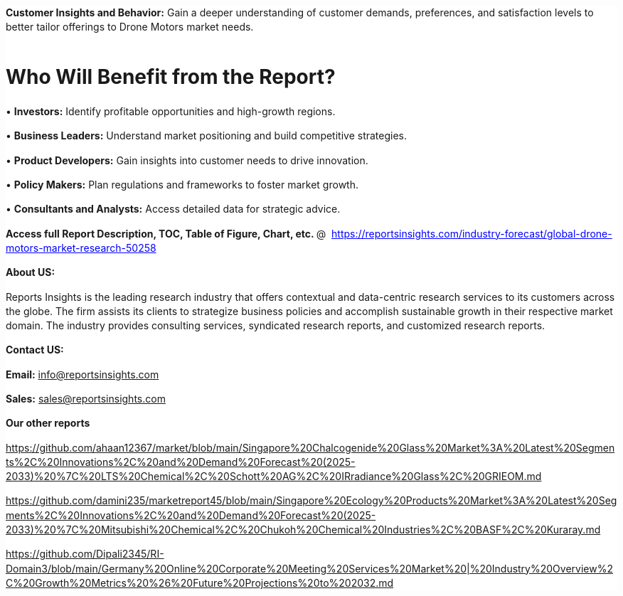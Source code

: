 <strong>Customer Insights and Behavior:</strong>
Gain a deeper understanding of customer demands, preferences, and satisfaction levels to better tailor offerings to Drone Motors market needs.

# <strong>Who Will Benefit from the Report?</strong>

• <strong>Investors:</strong> Identify profitable opportunities and high-growth regions.

• <strong>Business Leaders:</strong> Understand market positioning and build competitive strategies.

• <strong>Product Developers:</strong> Gain insights into customer needs to drive innovation.

• <strong>Policy Makers:</strong> Plan regulations and frameworks to foster market growth.

• <strong>Consultants and Analysts:</strong> Access detailed data for strategic advice.
</ul>
<strong>Access full Report Description, TOC, Table of Figure, Chart, etc. </strong>@  <a href=https://reportsinsights.com/industry-forecast/global-drone-motors-market-research-50258 style=color:#0000ff;>https://reportsinsights.com/industry-forecast/global-drone-motors-market-research-50258</a></font>

<strong><strong>About US</strong>:</strong>

Reports Insights is the leading research industry that offers contextual and data-centric research services to its customers across the globe. The firm assists its clients to strategize business policies and accomplish sustainable growth in their respective market domain. The industry provides consulting services, syndicated research reports, and customized research reports.

<strong>Contact US:</strong>

<p class=""""><b>Email:</b> <a href=mailto:info@reportsinsights.com>info@reportsinsights.com</a></p>
<p class=""""><b>Sales:</b> <a href=mailto:sales@reportsinsights.com>sales@reportsinsights.com</a></p>

<strong>Our other reports</strong>

<a href=https://github.com/ahaan12367/market/blob/main/Singapore%20Chalcogenide%20Glass%20Market%3A%20Latest%20Segments%2C%20Innovations%2C%20and%20Demand%20Forecast%20(2025-2033)%20%7C%20LTS%20Chemical%2C%20Schott%20AG%2C%20IRradiance%20Glass%2C%20GRIEOM.md>https://github.com/ahaan12367/market/blob/main/Singapore%20Chalcogenide%20Glass%20Market%3A%20Latest%20Segments%2C%20Innovations%2C%20and%20Demand%20Forecast%20(2025-2033)%20%7C%20LTS%20Chemical%2C%20Schott%20AG%2C%20IRradiance%20Glass%2C%20GRIEOM.md</a>

<a href=https://github.com/damini235/marketreport45/blob/main/Singapore%20Ecology%20Products%20Market%3A%20Latest%20Segments%2C%20Innovations%2C%20and%20Demand%20Forecast%20(2025-2033)%20%7C%20Mitsubishi%20Chemical%2C%20Chukoh%20Chemical%20Industries%2C%20BASF%2C%20Kuraray.md>https://github.com/damini235/marketreport45/blob/main/Singapore%20Ecology%20Products%20Market%3A%20Latest%20Segments%2C%20Innovations%2C%20and%20Demand%20Forecast%20(2025-2033)%20%7C%20Mitsubishi%20Chemical%2C%20Chukoh%20Chemical%20Industries%2C%20BASF%2C%20Kuraray.md</a>

<a href=https://github.com/Dipali2345/RI-Domain3/blob/main/Germany%20Online%20Corporate%20Meeting%20Services%20Market%20|%20Industry%20Overview%2C%20Growth%20Metrics%20%26%20Future%20Projections%20to%202032.md>https://github.com/Dipali2345/RI-Domain3/blob/main/Germany%20Online%20Corporate%20Meeting%20Services%20Market%20|%20Industry%20Overview%2C%20Growth%20Metrics%20%26%20Future%20Projections%20to%202032.md</a>

